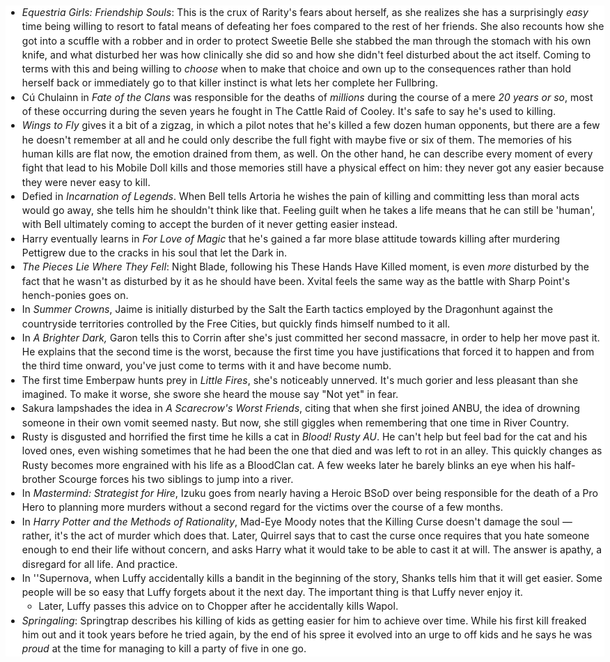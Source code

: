 -   _Equestria Girls: Friendship Souls_: This is the crux of Rarity's fears about herself, as she realizes she has a surprisingly _easy_ time being willing to resort to fatal means of defeating her foes compared to the rest of her friends. She also recounts how she got into a scuffle with a robber and in order to protect Sweetie Belle she stabbed the man through the stomach with his own knife, and what disturbed her was how clinically she did so and how she didn't feel disturbed about the act itself. Coming to terms with this and being willing to _choose_ when to make that choice and own up to the consequences rather than hold herself back or immediately go to that killer instinct is what lets her complete her Fullbring.
-   Cú Chulainn in _Fate of the Clans_ was responsible for the deaths of _millions_ during the course of a mere _20 years or so_, most of these occurring during the seven years he fought in The Cattle Raid of Cooley. It's safe to say he's used to killing.
-   _Wings to Fly_ gives it a bit of a zigzag, in which a pilot notes that he's killed a few dozen human opponents, but there are a few he doesn't remember at all and he could only describe the full fight with maybe five or six of them. The memories of his human kills are flat now, the emotion drained from them, as well. On the other hand, he can describe every moment of every fight that lead to his Mobile Doll kills and those memories still have a physical effect on him: they never got any easier because they were never easy to kill.
-   Defied in _Incarnation of Legends_. When Bell tells Artoria he wishes the pain of killing and committing less than moral acts would go away, she tells him he shouldn't think like that. Feeling guilt when he takes a life means that he can still be 'human', with Bell ultimately coming to accept the burden of it never getting easier instead.
-   Harry eventually learns in _For Love of Magic_ that he's gained a far more blase attitude towards killing after murdering Pettigrew due to the cracks in his soul that let the Dark in.
-   _The Pieces Lie Where They Fell_: Night Blade, following his These Hands Have Killed moment, is even _more_ disturbed by the fact that he wasn't as disturbed by it as he should have been. Xvital feels the same way as the battle with Sharp Point's hench-ponies goes on.
-   In _Summer Crowns_, Jaime is initially disturbed by the Salt the Earth tactics employed by the Dragonhunt against the countryside territories controlled by the Free Cities, but quickly finds himself numbed to it all.
-   In _A Brighter Dark,_ Garon tells this to Corrin after she's just committed her second massacre, in order to help her move past it. He explains that the second time is the worst, because the first time you have justifications that forced it to happen and from the third time onward, you've just come to terms with it and have become numb.
-   The first time Emberpaw hunts prey in _Little Fires_, she's noticeably unnerved. It's much gorier and less pleasant than she imagined. To make it worse, she swore she heard the mouse say "Not yet" in fear.
-   Sakura lampshades the idea in _A Scarecrow's Worst Friends_, citing that when she first joined ANBU, the idea of drowning someone in their own vomit seemed nasty. But now, she still giggles when remembering that one time in River Country.
-   Rusty is disgusted and horrified the first time he kills a cat in _Blood! Rusty AU_. He can't help but feel bad for the cat and his loved ones, even wishing sometimes that he had been the one that died and was left to rot in an alley. This quickly changes as Rusty becomes more engrained with his life as a BloodClan cat. A few weeks later he barely blinks an eye when his half-brother Scourge forces his two siblings to jump into a river.
-   In _Mastermind: Strategist for Hire_, Izuku goes from nearly having a Heroic BSoD over being responsible for the death of a Pro Hero to planning more murders without a second regard for the victims over the course of a few months.
-   In _Harry Potter and the Methods of Rationality_, Mad-Eye Moody notes that the Killing Curse doesn't damage the soul — rather, it's the act of murder which does that. Later, Quirrel says that to cast the curse once requires that you hate someone enough to end their life without concern, and asks Harry what it would take to be able to cast it at will. The answer is apathy, a disregard for all life. And practice.
-   In ''Supernova, when Luffy accidentally kills a bandit in the beginning of the story, Shanks tells him that it will get easier. Some people will be so easy that Luffy forgets about it the next day. The important thing is that Luffy never enjoy it.
    -   Later, Luffy passes this advice on to Chopper after he accidentally kills Wapol.
-   _Springaling_: Springtrap describes his killing of kids as getting easier for him to achieve over time. While his first kill freaked him out and it took years before he tried again, by the end of his spree it evolved into an urge to off kids and he says he was _proud_ at the time for managing to kill a party of five in one go.
    